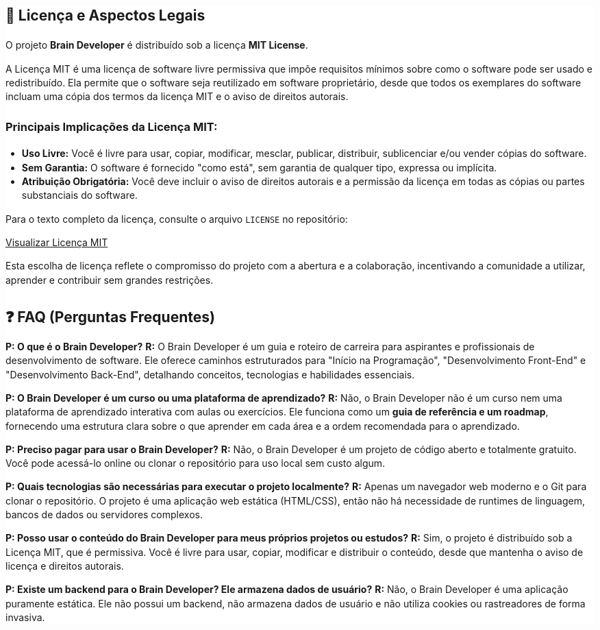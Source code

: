 ## 📜 Licença e Aspectos Legais

O projeto **Brain Developer** é distribuído sob a licença **MIT License**.

A Licença MIT é uma licença de software livre permissiva que impõe requisitos mínimos sobre como o software pode ser usado e redistribuído. Ela permite que o software seja reutilizado em software proprietário, desde que todos os exemplares do software incluam uma cópia dos termos da licença MIT e o aviso de direitos autorais.

### Principais Implicações da Licença MIT:

*   **Uso Livre:** Você é livre para usar, copiar, modificar, mesclar, publicar, distribuir, sublicenciar e/ou vender cópias do software.
*   **Sem Garantia:** O software é fornecido "como está", sem garantia de qualquer tipo, expressa ou implícita.
*   **Atribuição Obrigatória:** Você deve incluir o aviso de direitos autorais e a permissão da licença em todas as cópias ou partes substanciais do software.

Para o texto completo da licença, consulte o arquivo `LICENSE` no repositório:

[Visualizar Licença MIT](https://github.com/ESousa97/Brain-Developer/blob/main/LICENSE)

Esta escolha de licença reflete o compromisso do projeto com a abertura e a colaboração, incentivando a comunidade a utilizar, aprender e contribuir sem grandes restrições.

## ❓ FAQ (Perguntas Frequentes)

**P: O que é o Brain Developer?**
**R:** O Brain Developer é um guia e roteiro de carreira para aspirantes e profissionais de desenvolvimento de software. Ele oferece caminhos estruturados para "Início na Programação", "Desenvolvimento Front-End" e "Desenvolvimento Back-End", detalhando conceitos, tecnologias e habilidades essenciais.

**P: O Brain Developer é um curso ou uma plataforma de aprendizado?**
**R:** Não, o Brain Developer não é um curso nem uma plataforma de aprendizado interativa com aulas ou exercícios. Ele funciona como um **guia de referência e um roadmap**, fornecendo uma estrutura clara sobre o que aprender em cada área e a ordem recomendada para o aprendizado.

**P: Preciso pagar para usar o Brain Developer?**
**R:** Não, o Brain Developer é um projeto de código aberto e totalmente gratuito. Você pode acessá-lo online ou clonar o repositório para uso local sem custo algum.

**P: Quais tecnologias são necessárias para executar o projeto localmente?**
**R:** Apenas um navegador web moderno e o Git para clonar o repositório. O projeto é uma aplicação web estática (HTML/CSS), então não há necessidade de runtimes de linguagem, bancos de dados ou servidores complexos.

**P: Posso usar o conteúdo do Brain Developer para meus próprios projetos ou estudos?**
**R:** Sim, o projeto é distribuído sob a Licença MIT, que é permissiva. Você é livre para usar, copiar, modificar e distribuir o conteúdo, desde que mantenha o aviso de licença e direitos autorais.

**P: Existe um backend para o Brain Developer? Ele armazena dados de usuário?**
**R:** Não, o Brain Developer é uma aplicação puramente estática. Ele não possui um backend, não armazena dados de usuário e não utiliza cookies ou rastreadores de forma invasiva.
